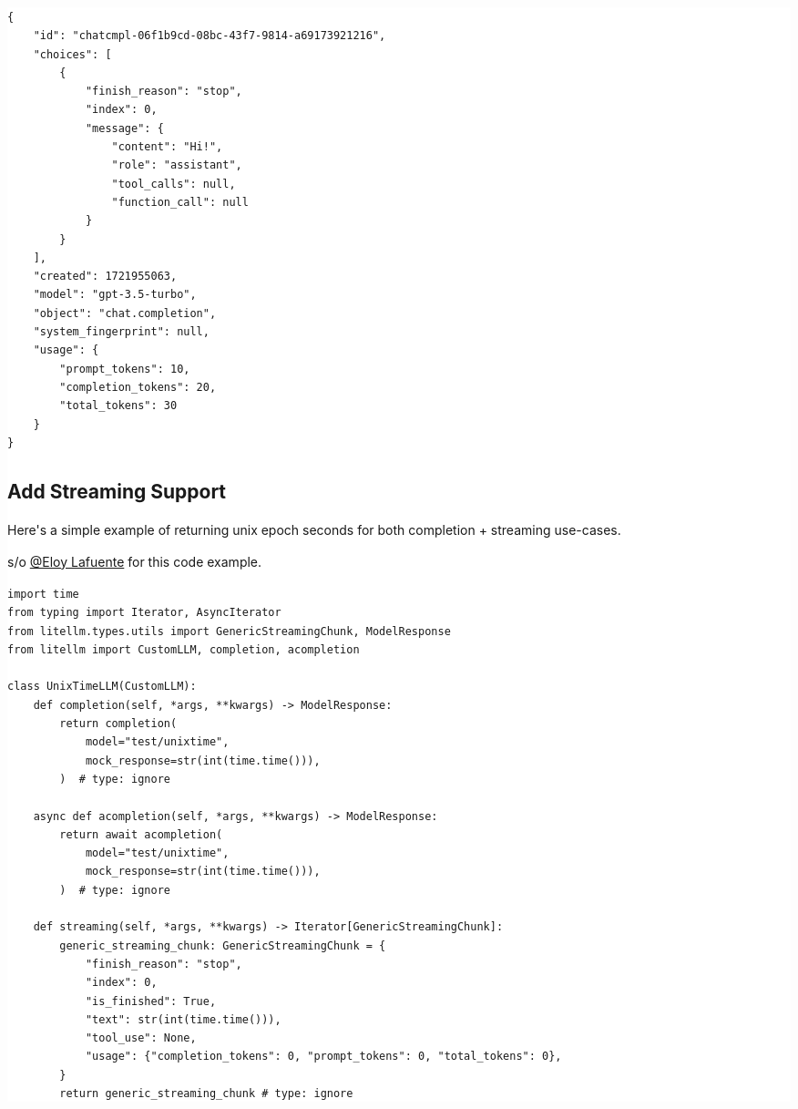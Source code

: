     
    {  
        "id": "chatcmpl-06f1b9cd-08bc-43f7-9814-a69173921216",  
        "choices": [  
            {  
                "finish_reason": "stop",  
                "index": 0,  
                "message": {  
                    "content": "Hi!",  
                    "role": "assistant",  
                    "tool_calls": null,  
                    "function_call": null  
                }  
            }  
        ],  
        "created": 1721955063,  
        "model": "gpt-3.5-turbo",  
        "object": "chat.completion",  
        "system_fingerprint": null,  
        "usage": {  
            "prompt_tokens": 10,  
            "completion_tokens": 20,  
            "total_tokens": 30  
        }  
    }  
    

## Add Streaming Support​

Here's a simple example of returning unix epoch seconds for both completion + streaming use-cases.

s/o [@Eloy Lafuente](https://github.com/stronk7) for this code example.
    
    
    import time  
    from typing import Iterator, AsyncIterator  
    from litellm.types.utils import GenericStreamingChunk, ModelResponse  
    from litellm import CustomLLM, completion, acompletion  
      
    class UnixTimeLLM(CustomLLM):  
        def completion(self, *args, **kwargs) -> ModelResponse:  
            return completion(  
                model="test/unixtime",  
                mock_response=str(int(time.time())),  
            )  # type: ignore  
      
        async def acompletion(self, *args, **kwargs) -> ModelResponse:  
            return await acompletion(  
                model="test/unixtime",  
                mock_response=str(int(time.time())),  
            )  # type: ignore  
      
        def streaming(self, *args, **kwargs) -> Iterator[GenericStreamingChunk]:  
            generic_streaming_chunk: GenericStreamingChunk = {  
                "finish_reason": "stop",  
                "index": 0,  
                "is_finished": True,  
                "text": str(int(time.time())),  
                "tool_use": None,  
                "usage": {"completion_tokens": 0, "prompt_tokens": 0, "total_tokens": 0},  
            }  
            return generic_streaming_chunk # type: ignore  
      
